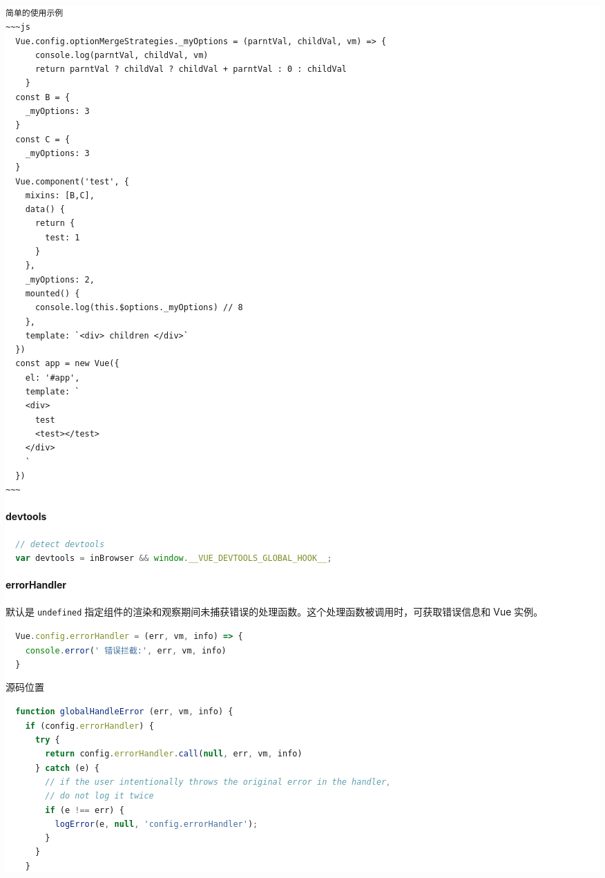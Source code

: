     简单的使用示例
    ~~~js
      Vue.config.optionMergeStrategies._myOptions = (parntVal, childVal, vm) => {
          console.log(parntVal, childVal, vm)
          return parntVal ? childVal ? childVal + parntVal : 0 : childVal
        }
      const B = {
        _myOptions: 3
      }
      const C = {
        _myOptions: 3
      }
      Vue.component('test', {
        mixins: [B,C],
        data() {
          return {
            test: 1
          }
        },
        _myOptions: 2,
        mounted() {
          console.log(this.$options._myOptions) // 8
        },
        template: `<div> children </div>`
      })
      const app = new Vue({
        el: '#app',
        template: `
        <div>
          test
          <test></test>
        </div>
        `
      })
    ~~~
#### devtools

~~~js
  // detect devtools
  var devtools = inBrowser && window.__VUE_DEVTOOLS_GLOBAL_HOOK__;
~~~

#### errorHandler

  默认是 `undefined` 指定组件的渲染和观察期间未捕获错误的处理函数。这个处理函数被调用时，可获取错误信息和 Vue 实例。

~~~js
  Vue.config.errorHandler = (err, vm, info) => {
    console.error(' 错误拦截:', err, vm, info)
  }
~~~

  源码位置
~~~js
  function globalHandleError (err, vm, info) {
    if (config.errorHandler) {
      try {
        return config.errorHandler.call(null, err, vm, info)
      } catch (e) {
        // if the user intentionally throws the original error in the handler,
        // do not log it twice
        if (e !== err) {
          logError(e, null, 'config.errorHandler');
        }
      }
    }
~~~
